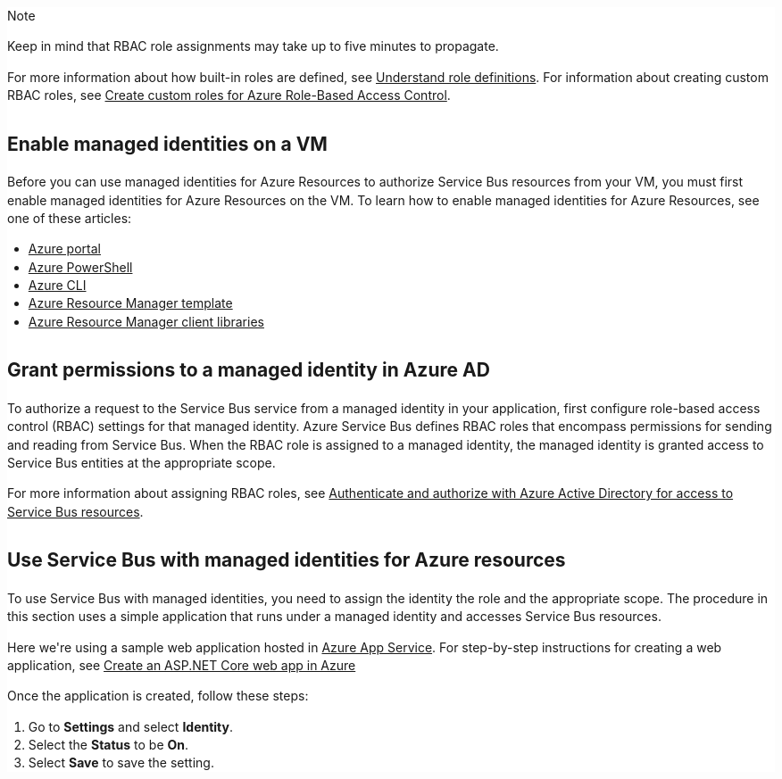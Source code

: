 > [!NOTE]
> Keep in mind that RBAC role assignments may take up to five minutes to propagate. 

For more information about how built-in roles are defined, see [Understand role definitions](../role-based-access-control/role-definitions.md#management-and-data-operations). For information about creating custom RBAC roles, see [Create custom roles for Azure Role-Based Access Control](../role-based-access-control/custom-roles.md).

## Enable managed identities on a VM
Before you can use managed identities for Azure Resources to authorize Service Bus resources from your VM, you must first enable managed identities for Azure Resources on the VM. To learn how to enable managed identities for Azure Resources, see one of these articles:

- [Azure portal](../active-directory/managed-service-identity/qs-configure-portal-windows-vm.md)
- [Azure PowerShell](../active-directory/managed-identities-azure-resources/qs-configure-powershell-windows-vm.md)
- [Azure CLI](../active-directory/managed-identities-azure-resources/qs-configure-cli-windows-vm.md)
- [Azure Resource Manager template](../active-directory/managed-identities-azure-resources/qs-configure-template-windows-vm.md)
- [Azure Resource Manager client libraries](../active-directory/managed-identities-azure-resources/qs-configure-sdk-windows-vm.md)

## Grant permissions to a managed identity in Azure AD
To authorize a request to the Service Bus service from a managed identity in your application, first configure role-based access control (RBAC) settings for that managed identity. Azure Service Bus defines RBAC roles that encompass permissions for sending and reading from Service Bus. When the RBAC role is assigned to a managed identity, the managed identity is granted access to Service Bus entities at the appropriate scope.

For more information about assigning RBAC roles, see [Authenticate and authorize with Azure Active Directory for access to Service Bus resources](authenticate-application.md#built-in-rbac-roles-for-azure-service-bus).

## Use Service Bus with managed identities for Azure resources
To use Service Bus with managed identities, you need to assign the identity the role and the appropriate scope. The procedure in this section uses a simple application that runs under a managed identity and accesses Service Bus resources.

Here we're using a sample web application hosted in [Azure App Service](https://azure.microsoft.com/services/app-service/). For step-by-step instructions for creating a web application, see [Create an ASP.NET Core web app in Azure](../app-service/app-service-web-get-started-dotnet.md)

Once the application is created, follow these steps: 

1. Go to **Settings** and select **Identity**. 
1. Select the **Status** to be **On**. 
1. Select **Save** to save the setting. 
